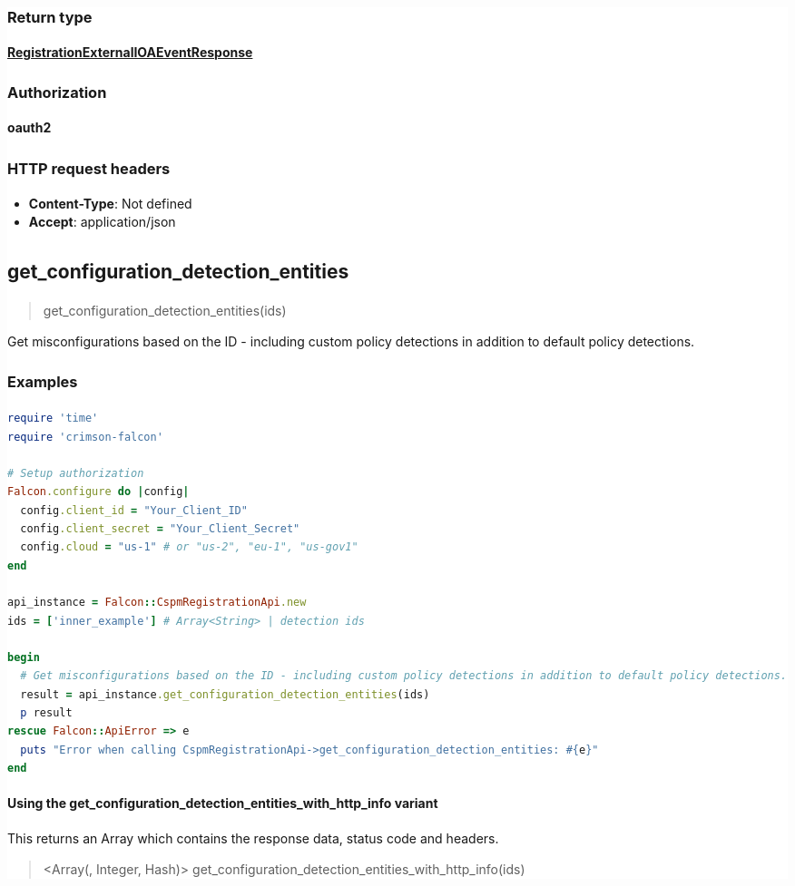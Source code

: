 ### Return type

[**RegistrationExternalIOAEventResponse**](RegistrationExternalIOAEventResponse.md)

### Authorization

**oauth2**

### HTTP request headers

- **Content-Type**: Not defined
- **Accept**: application/json


## get_configuration_detection_entities

> <RegistrationExternalIOMEventResponseV2> get_configuration_detection_entities(ids)

Get misconfigurations based on the ID - including custom policy detections in addition to default policy detections.

### Examples

```ruby
require 'time'
require 'crimson-falcon'

# Setup authorization
Falcon.configure do |config|
  config.client_id = "Your_Client_ID"
  config.client_secret = "Your_Client_Secret"
  config.cloud = "us-1" # or "us-2", "eu-1", "us-gov1"
end

api_instance = Falcon::CspmRegistrationApi.new
ids = ['inner_example'] # Array<String> | detection ids

begin
  # Get misconfigurations based on the ID - including custom policy detections in addition to default policy detections.
  result = api_instance.get_configuration_detection_entities(ids)
  p result
rescue Falcon::ApiError => e
  puts "Error when calling CspmRegistrationApi->get_configuration_detection_entities: #{e}"
end
```

#### Using the get_configuration_detection_entities_with_http_info variant

This returns an Array which contains the response data, status code and headers.

> <Array(<RegistrationExternalIOMEventResponseV2>, Integer, Hash)> get_configuration_detection_entities_with_http_info(ids)
